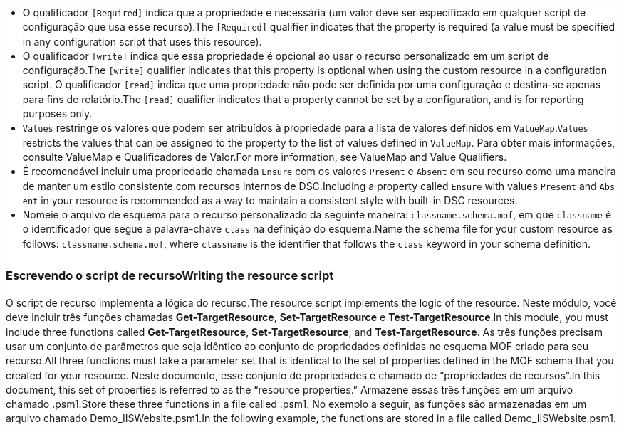 * <span data-ttu-id="0292a-123">O qualificador `[Required]` indica que a propriedade é necessária (um valor deve ser especificado em qualquer script de configuração que usa esse recurso).</span><span class="sxs-lookup"><span data-stu-id="0292a-123">The `[Required]` qualifier indicates that the property is required (a value must be specified in any configuration script that uses this resource).</span></span>
* <span data-ttu-id="0292a-124">O qualificador `[write]` indica que essa propriedade é opcional ao usar o recurso personalizado em um script de configuração.</span><span class="sxs-lookup"><span data-stu-id="0292a-124">The `[write]` qualifier indicates that this property is optional when using the custom resource in a configuration script.</span></span> <span data-ttu-id="0292a-125">O qualificador `[read]` indica que uma propriedade não pode ser definida por uma configuração e destina-se apenas para fins de relatório.</span><span class="sxs-lookup"><span data-stu-id="0292a-125">The `[read]` qualifier indicates that a property cannot be set by a configuration, and is for reporting purposes only.</span></span>
* <span data-ttu-id="0292a-126">`Values` restringe os valores que podem ser atribuídos à propriedade para a lista de valores definidos em `ValueMap`.</span><span class="sxs-lookup"><span data-stu-id="0292a-126">`Values` restricts the values that can be assigned to the property to the list of values defined in `ValueMap`.</span></span> <span data-ttu-id="0292a-127">Para obter mais informações, consulte [ValueMap e Qualificadores de Valor](https://msdn.microsoft.com/library/windows/desktop/aa393965.aspx).</span><span class="sxs-lookup"><span data-stu-id="0292a-127">For more information, see [ValueMap and Value Qualifiers](https://msdn.microsoft.com/library/windows/desktop/aa393965.aspx).</span></span>
* <span data-ttu-id="0292a-128">É recomendável incluir uma propriedade chamada `Ensure` com os valores `Present` e `Absent` em seu recurso como uma maneira de manter um estilo consistente com recursos internos de DSC.</span><span class="sxs-lookup"><span data-stu-id="0292a-128">Including a property called `Ensure` with values `Present` and `Absent` in your resource is recommended as a way to maintain a consistent style with built-in DSC resources.</span></span>
* <span data-ttu-id="0292a-129">Nomeie o arquivo de esquema para o recurso personalizado da seguinte maneira: `classname.schema.mof`, em que `classname` é o identificador que segue a palavra-chave `class` na definição do esquema.</span><span class="sxs-lookup"><span data-stu-id="0292a-129">Name the schema file for your custom resource as follows: `classname.schema.mof`, where `classname` is the identifier that follows the `class` keyword in your schema definition.</span></span>

### <a name="writing-the-resource-script"></a><span data-ttu-id="0292a-130">Escrevendo o script de recurso</span><span class="sxs-lookup"><span data-stu-id="0292a-130">Writing the resource script</span></span>

<span data-ttu-id="0292a-131">O script de recurso implementa a lógica do recurso.</span><span class="sxs-lookup"><span data-stu-id="0292a-131">The resource script implements the logic of the resource.</span></span> <span data-ttu-id="0292a-132">Neste módulo, você deve incluir três funções chamadas **Get-TargetResource**, **Set-TargetResource** e **Test-TargetResource**.</span><span class="sxs-lookup"><span data-stu-id="0292a-132">In this module, you must include three functions called **Get-TargetResource**, **Set-TargetResource**, and **Test-TargetResource**.</span></span> <span data-ttu-id="0292a-133">As três funções precisam usar um conjunto de parâmetros que seja idêntico ao conjunto de propriedades definidas no esquema MOF criado para seu recurso.</span><span class="sxs-lookup"><span data-stu-id="0292a-133">All three functions must take a parameter set that is identical to the set of properties defined in the MOF schema that you created for your resource.</span></span> <span data-ttu-id="0292a-134">Neste documento, esse conjunto de propriedades é chamado de “propriedades de recursos”.</span><span class="sxs-lookup"><span data-stu-id="0292a-134">In this document, this set of properties is referred to as the “resource properties.”</span></span> <span data-ttu-id="0292a-135">Armazene essas três funções em um arquivo chamado <ResourceName>.psm1.</span><span class="sxs-lookup"><span data-stu-id="0292a-135">Store these three functions in a file called <ResourceName>.psm1.</span></span> <span data-ttu-id="0292a-136">No exemplo a seguir, as funções são armazenadas em um arquivo chamado Demo_IISWebsite.psm1.</span><span class="sxs-lookup"><span data-stu-id="0292a-136">In the following example, the functions are stored in a file called Demo_IISWebsite.psm1.</span></span>
